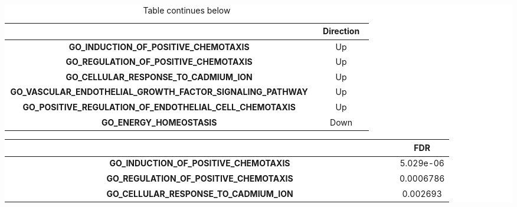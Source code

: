 <table>
<caption>Table continues below</caption>
<colgroup>
<col width="84%" />
<col width="15%" />
</colgroup>
<thead>
<tr class="header">
<th align="center"> </th>
<th align="center">Direction</th>
</tr>
</thead>
<tbody>
<tr class="odd">
<td align="center"><strong>GO_INDUCTION_OF_POSITIVE_CHEMOTAXIS</strong></td>
<td align="center">Up</td>
</tr>
<tr class="even">
<td align="center"><strong>GO_REGULATION_OF_POSITIVE_CHEMOTAXIS</strong></td>
<td align="center">Up</td>
</tr>
<tr class="odd">
<td align="center"><strong>GO_CELLULAR_RESPONSE_TO_CADMIUM_ION</strong></td>
<td align="center">Up</td>
</tr>
<tr class="even">
<td align="center"><strong>GO_VASCULAR_ENDOTHELIAL_GROWTH_FACTOR_SIGNALING_PATHWAY</strong></td>
<td align="center">Up</td>
</tr>
<tr class="odd">
<td align="center"><strong>GO_POSITIVE_REGULATION_OF_ENDOTHELIAL_CELL_CHEMOTAXIS</strong></td>
<td align="center">Up</td>
</tr>
<tr class="even">
<td align="center"><strong>GO_ENERGY_HOMEOSTASIS</strong></td>
<td align="center">Down</td>
</tr>
</tbody>
</table>

<table style="width:99%;">
<colgroup>
<col width="86%" />
<col width="12%" />
</colgroup>
<thead>
<tr class="header">
<th align="center"> </th>
<th align="center">FDR</th>
</tr>
</thead>
<tbody>
<tr class="odd">
<td align="center"><strong>GO_INDUCTION_OF_POSITIVE_CHEMOTAXIS</strong></td>
<td align="center">5.029e-06</td>
</tr>
<tr class="even">
<td align="center"><strong>GO_REGULATION_OF_POSITIVE_CHEMOTAXIS</strong></td>
<td align="center">0.0006786</td>
</tr>
<tr class="odd">
<td align="center"><strong>GO_CELLULAR_RESPONSE_TO_CADMIUM_ION</strong></td>
<td align="center">0.002693</td>
</tr>